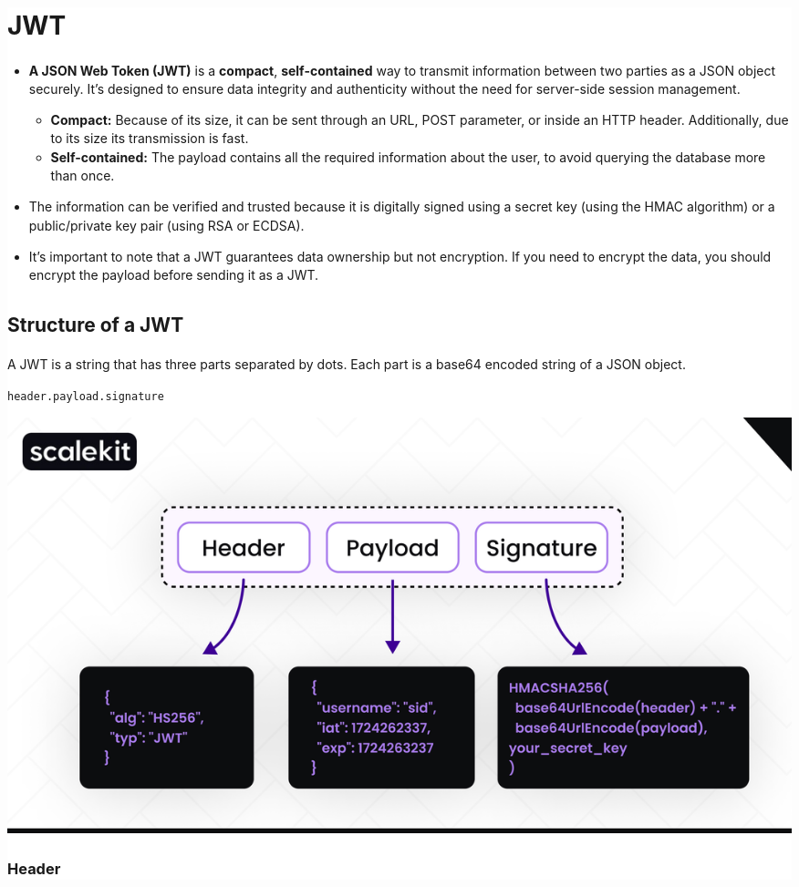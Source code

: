 # JWT

- **A JSON Web Token (JWT)** is a **compact**, **self-contained** way to transmit information between two parties as a JSON object securely. It’s designed to ensure data integrity and authenticity without the need for server-side session management. 
    - **Compact:** Because of its size, it can be sent through an URL, POST parameter, or inside an HTTP header. Additionally, due to its size its transmission is fast.
    - **Self-contained:** The payload contains all the required information about the user, to avoid querying the database more than once.

- The information can be verified and trusted because it is digitally signed using a secret key (using the HMAC algorithm) or a public/private key pair (using RSA or ECDSA).

- It’s important to note that a JWT guarantees data ownership but not encryption. If you need to encrypt the data, you should encrypt the payload before sending it as a JWT.

## Structure of a JWT

A JWT is a string that has three parts separated by dots. Each part is a base64 encoded string of a JSON object.

```
header.payload.signature
```

![structure_of_JWT](./imgs/structure_of_JWT.png)

### Header

